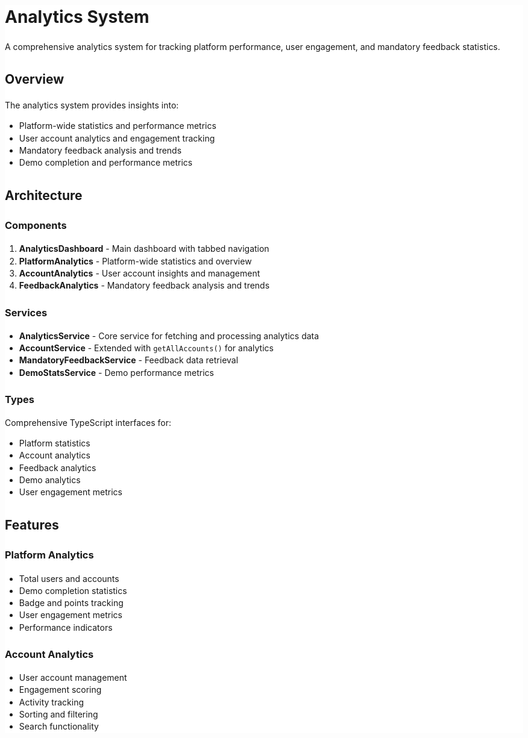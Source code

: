 # Analytics System

A comprehensive analytics system for tracking platform performance, user engagement, and mandatory feedback statistics.

## Overview

The analytics system provides insights into:
- Platform-wide statistics and performance metrics
- User account analytics and engagement tracking
- Mandatory feedback analysis and trends
- Demo completion and performance metrics

## Architecture

### Components

1. **AnalyticsDashboard** - Main dashboard with tabbed navigation
2. **PlatformAnalytics** - Platform-wide statistics and overview
3. **AccountAnalytics** - User account insights and management
4. **FeedbackAnalytics** - Mandatory feedback analysis and trends

### Services

- **AnalyticsService** - Core service for fetching and processing analytics data
- **AccountService** - Extended with `getAllAccounts()` for analytics
- **MandatoryFeedbackService** - Feedback data retrieval
- **DemoStatsService** - Demo performance metrics

### Types

Comprehensive TypeScript interfaces for:
- Platform statistics
- Account analytics
- Feedback analytics
- Demo analytics
- User engagement metrics

## Features

### Platform Analytics
- Total users and accounts
- Demo completion statistics
- Badge and points tracking
- User engagement metrics
- Performance indicators

### Account Analytics
- User account management
- Engagement scoring
- Activity tracking
- Sorting and filtering
- Search functionality
